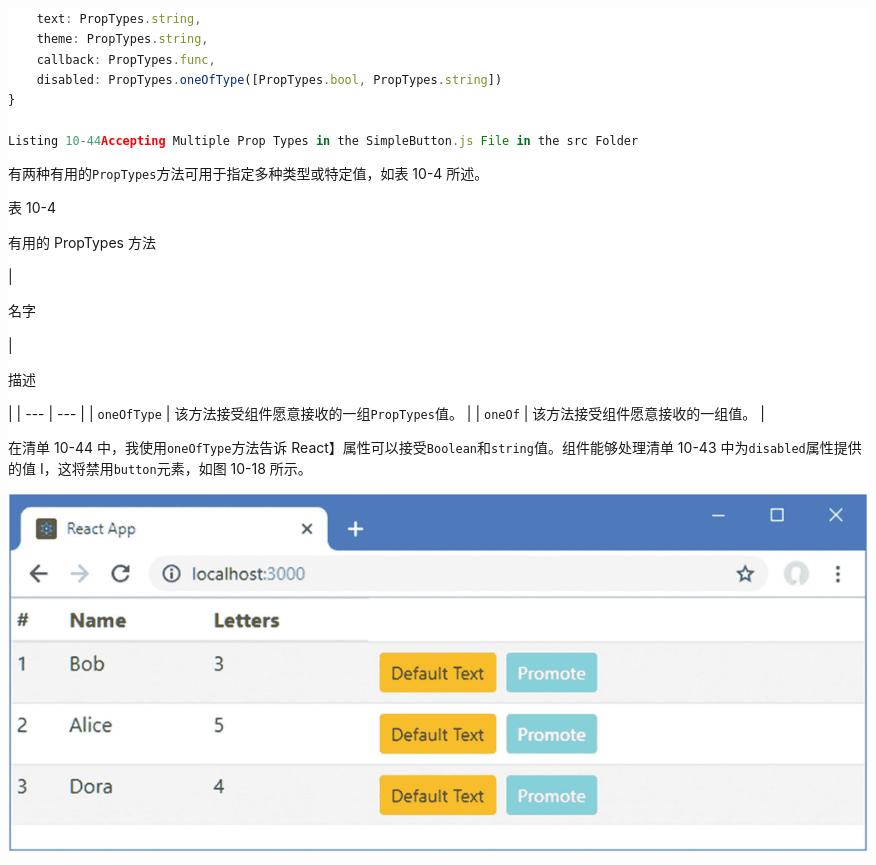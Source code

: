 ```jsx
    text: PropTypes.string,
    theme: PropTypes.string,
    callback: PropTypes.func,
    disabled: PropTypes.oneOfType([PropTypes.bool, PropTypes.string])
}

Listing 10-44Accepting Multiple Prop Types in the SimpleButton.js File in the src Folder

```

有两种有用的`PropTypes`方法可用于指定多种类型或特定值，如表 10-4 所述。

表 10-4

有用的 PropTypes 方法

<colgroup><col class="tcol1 align-left"> <col class="tcol2 align-left"></colgroup> 
| 

名字

 | 

描述

 |
| --- | --- |
| `oneOfType` | 该方法接受组件愿意接收的一组`PropTypes`值。 |
| `oneOf` | 该方法接受组件愿意接收的一组值。 |

在清单 10-44 中，我使用`oneOfType`方法告诉 React】属性可以接受`Boolean`和`string`值。组件能够处理清单 10-43 中为`disabled`属性提供的值 I，这将禁用`button`元素，如图 10-18 所示。

![img/473159_1_En_10_Fig18_HTML.jpg](img/473159_1_En_10_Fig18_HTML.jpg)
